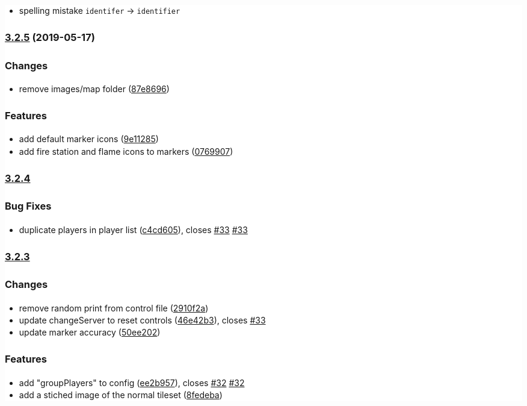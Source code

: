 * spelling mistake `identifer` -> `identifier`



### [3.2.5](https://github.com/TGRHavoc/live_map-interface/compare/v3.2.4...v3.2.5) (2019-05-17)


### Changes

* remove images/map folder ([87e8696](https://github.com/TGRHavoc/live_map-interface/commit/87e8696))


### Features

* add default marker icons ([9e11285](https://github.com/TGRHavoc/live_map-interface/commit/9e11285))
* add fire station and flame icons to markers ([0769907](https://github.com/TGRHavoc/live_map-interface/commit/0769907))



### [3.2.4](https://github.com/TGRHavoc/live_map-interface/compare/v3.2.3...v3.2.4) 


### Bug Fixes

* duplicate players in player list ([c4cd605](https://github.com/TGRHavoc/live_map-interface/commit/c4cd605)), closes [#33](https://github.com/TGRHavoc/live_map-interface/issues/33) [#33](https://github.com/TGRHavoc/live_map-interface/issues/33)



### [3.2.3](https://github.com/TGRHavoc/live_map-interface/compare/v3.2.0...v3.2.3) 


### Changes

* remove random print from control file ([2910f2a](https://github.com/TGRHavoc/live_map-interface/commit/2910f2a))
* update changeServer to reset controls ([46e42b3](https://github.com/TGRHavoc/live_map-interface/commit/46e42b3)), closes [#33](https://github.com/TGRHavoc/live_map-interface/issues/33)
* update marker accuracy ([50ee202](https://github.com/TGRHavoc/live_map-interface/commit/50ee202))


### Features

* add "groupPlayers" to config ([ee2b957](https://github.com/TGRHavoc/live_map-interface/commit/ee2b957)), closes [#32](https://github.com/TGRHavoc/live_map-interface/issues/32) [#32](https://github.com/TGRHavoc/live_map-interface/issues/32)
* add a stiched image of the normal tileset ([8fedeba](https://github.com/TGRHavoc/live_map-interface/commit/8fedeba))

